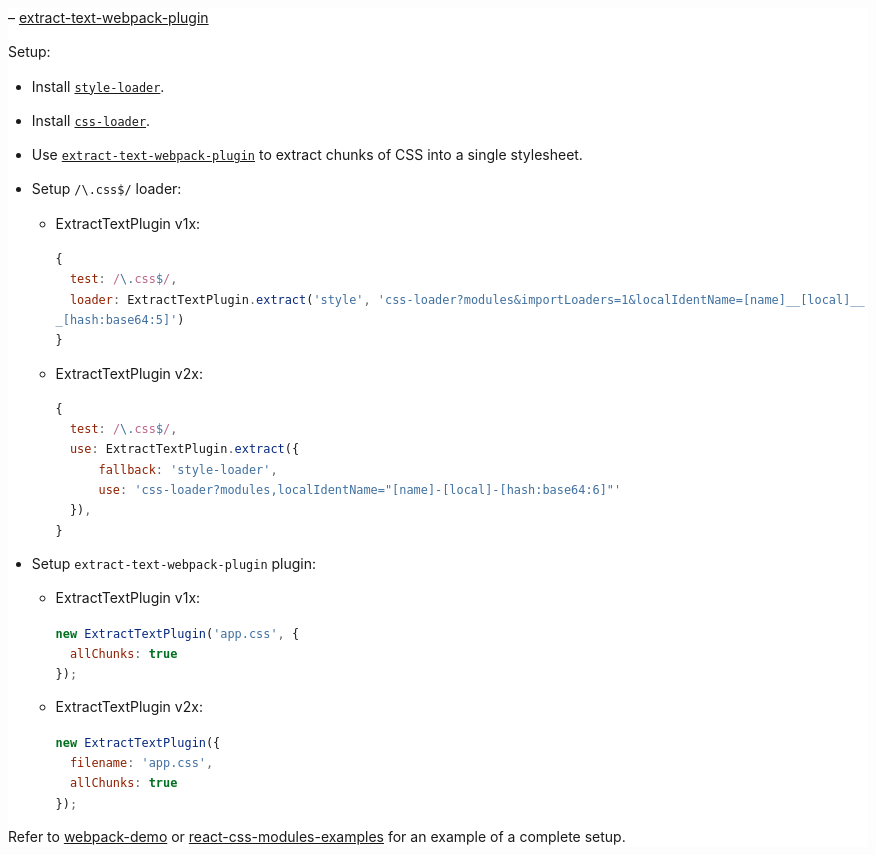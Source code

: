 –
[extract-text-webpack-plugin](https://github.com/webpack/extract-text-webpack-plugin)

Setup:

* Install [`style-loader`](https://www.npmjs.com/package/style-loader).
* Install [`css-loader`](https://www.npmjs.com/package/css-loader).
* Use
  [`extract-text-webpack-plugin`](https://www.npmjs.com/package/extract-text-webpack-plugin)
  to extract chunks of CSS into a single stylesheet.

* Setup `/\.css$/` loader:

  * ExtractTextPlugin v1x:

    ```js
    {
      test: /\.css$/,
      loader: ExtractTextPlugin.extract('style', 'css-loader?modules&importLoaders=1&localIdentName=[name]__[local]___[hash:base64:5]')
    }
    ```

  * ExtractTextPlugin v2x:

    ```js
    {
      test: /\.css$/,
      use: ExtractTextPlugin.extract({
          fallback: 'style-loader',
          use: 'css-loader?modules,localIdentName="[name]-[local]-[hash:base64:6]"'
      }),
    }
    ```

* Setup `extract-text-webpack-plugin` plugin:

  * ExtractTextPlugin v1x:

    ```js
    new ExtractTextPlugin('app.css', {
      allChunks: true
    });
    ```

  * ExtractTextPlugin v2x:

    ```js
    new ExtractTextPlugin({
      filename: 'app.css',
      allChunks: true
    });
    ```

Refer to [webpack-demo](https://github.com/css-modules/webpack-demo) or
[react-css-modules-examples](https://github.com/gajus/react-css-modules-examples)
for an example of a complete setup.
